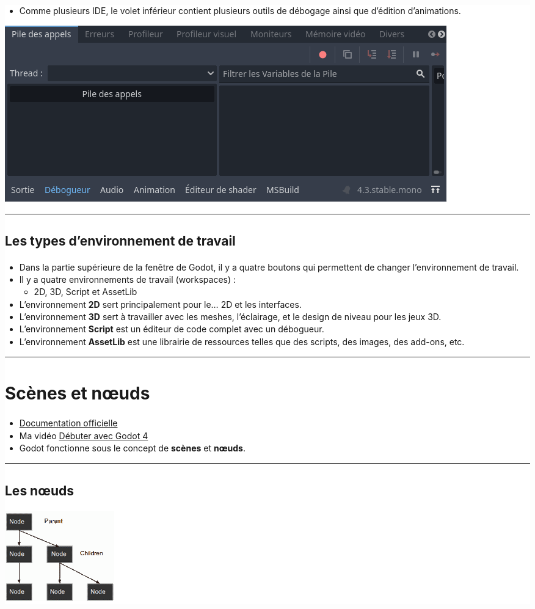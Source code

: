 - Comme plusieurs IDE, le volet inférieur contient plusieurs outils de débogage ainsi que d’édition d’animations.

![alt text](assets/volet_inferieur.png)

---

## Les types d’environnement de travail

- Dans la partie supérieure de la fenêtre de Godot, il y a quatre boutons qui permettent de changer l’environnement de travail.
- Il y a quatre environnements de travail (workspaces) :
  - 2D, 3D, Script et AssetLib
- L’environnement **2D** sert principalement pour le… 2D et les interfaces.
- L’environnement **3D** sert à travailler avec les meshes, l’éclairage, et le design de niveau pour les jeux 3D.
- L’environnement **Script** est un éditeur de code complet avec un débogueur.
- L’environnement **AssetLib** est une librairie de ressources telles que des scripts, des images, des add-ons, etc.

---

# Scènes et nœuds

- [Documentation officielle](https://docs.godotengine.org/en/stable/getting_started/step_by_step/scenes_and_nodes.html)
- Ma vidéo [Débuter avec Godot 4](https://www.youtube.com/watch?v=D89lwa1TZ5c)
- Godot fonctionne sous le concept de **scènes** et **nœuds**.

---

## Les nœuds

![alt text](assets/scene_and_nodes.png)
